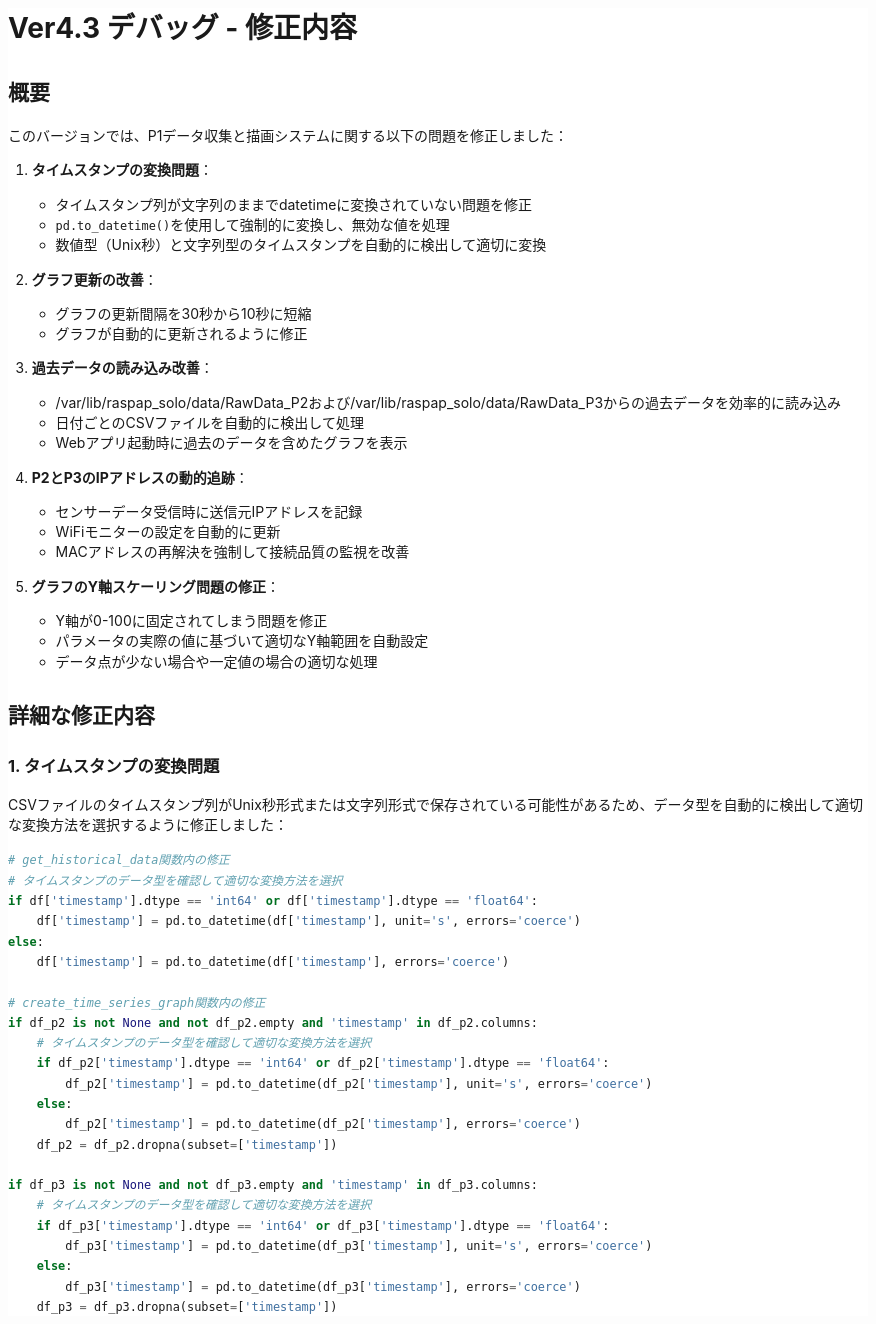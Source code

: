 # Ver4.3 デバッグ - 修正内容

## 概要
このバージョンでは、P1データ収集と描画システムに関する以下の問題を修正しました：

1. **タイムスタンプの変換問題**：
   - タイムスタンプ列が文字列のままでdatetimeに変換されていない問題を修正
   - `pd.to_datetime()`を使用して強制的に変換し、無効な値を処理
   - 数値型（Unix秒）と文字列型のタイムスタンプを自動的に検出して適切に変換

2. **グラフ更新の改善**：
   - グラフの更新間隔を30秒から10秒に短縮
   - グラフが自動的に更新されるように修正

3. **過去データの読み込み改善**：
   - /var/lib/raspap_solo/data/RawData_P2および/var/lib/raspap_solo/data/RawData_P3からの過去データを効率的に読み込み
   - 日付ごとのCSVファイルを自動的に検出して処理
   - Webアプリ起動時に過去のデータを含めたグラフを表示

4. **P2とP3のIPアドレスの動的追跡**：
   - センサーデータ受信時に送信元IPアドレスを記録
   - WiFiモニターの設定を自動的に更新
   - MACアドレスの再解決を強制して接続品質の監視を改善

5. **グラフのY軸スケーリング問題の修正**：
   - Y軸が0-100に固定されてしまう問題を修正
   - パラメータの実際の値に基づいて適切なY軸範囲を自動設定
   - データ点が少ない場合や一定値の場合の適切な処理

## 詳細な修正内容

### 1. タイムスタンプの変換問題

CSVファイルのタイムスタンプ列がUnix秒形式または文字列形式で保存されている可能性があるため、データ型を自動的に検出して適切な変換方法を選択するように修正しました：

```python
# get_historical_data関数内の修正
# タイムスタンプのデータ型を確認して適切な変換方法を選択
if df['timestamp'].dtype == 'int64' or df['timestamp'].dtype == 'float64':
    df['timestamp'] = pd.to_datetime(df['timestamp'], unit='s', errors='coerce')
else:
    df['timestamp'] = pd.to_datetime(df['timestamp'], errors='coerce')

# create_time_series_graph関数内の修正
if df_p2 is not None and not df_p2.empty and 'timestamp' in df_p2.columns:
    # タイムスタンプのデータ型を確認して適切な変換方法を選択
    if df_p2['timestamp'].dtype == 'int64' or df_p2['timestamp'].dtype == 'float64':
        df_p2['timestamp'] = pd.to_datetime(df_p2['timestamp'], unit='s', errors='coerce')
    else:
        df_p2['timestamp'] = pd.to_datetime(df_p2['timestamp'], errors='coerce')
    df_p2 = df_p2.dropna(subset=['timestamp'])

if df_p3 is not None and not df_p3.empty and 'timestamp' in df_p3.columns:
    # タイムスタンプのデータ型を確認して適切な変換方法を選択
    if df_p3['timestamp'].dtype == 'int64' or df_p3['timestamp'].dtype == 'float64':
        df_p3['timestamp'] = pd.to_datetime(df_p3['timestamp'], unit='s', errors='coerce')
    else:
        df_p3['timestamp'] = pd.to_datetime(df_p3['timestamp'], errors='coerce')
    df_p3 = df_p3.dropna(subset=['timestamp'])
```
